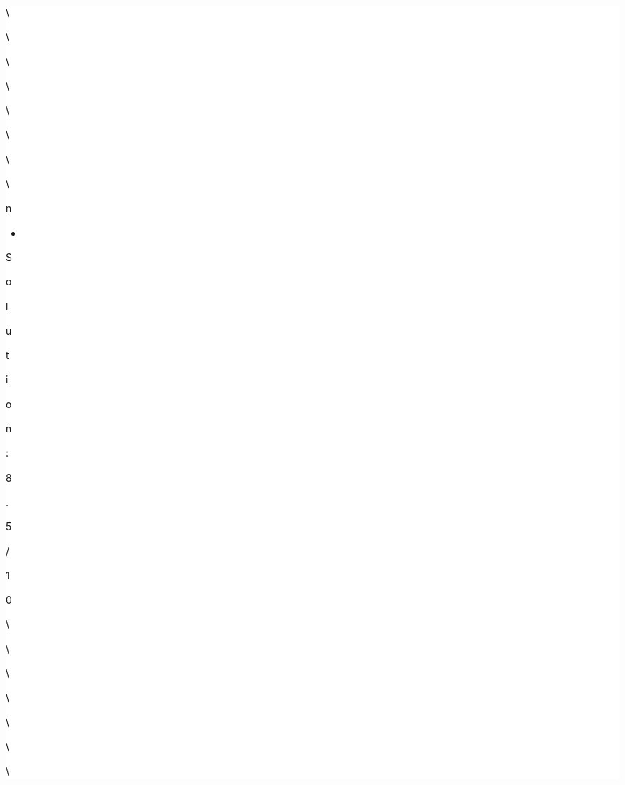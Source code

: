 \

\

\

\

\

\

\

\

n

*

 

S

o

l

u

t

i

o

n

:

 

8

.

5

/

1

0

\

\

\

\

\

\

\
